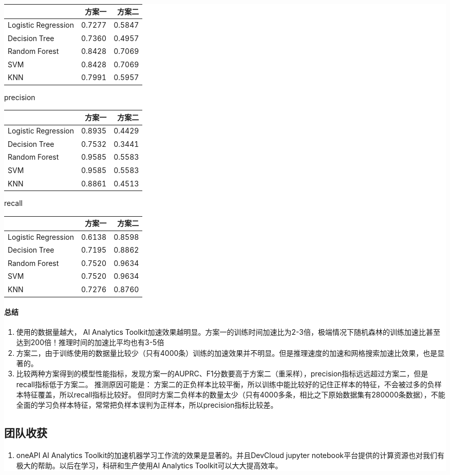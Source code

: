 |                     | 方案一 | 方案二 |
| ------------------- | -----: | -----: |
| Logistic Regression | 0.7277 | 0.5847 |
| Decision Tree       | 0.7360 | 0.4957 |
| Random Forest       | 0.8428 | 0.7069 |
| SVM                 | 0.8428 | 0.7069 |
| KNN                 | 0.7991 | 0.5957 |

precision

|                     | 方案一 | 方案二 |
| ------------------- | -----: | -----: |
| Logistic Regression | 0.8935 | 0.4429 |
| Decision Tree       | 0.7532 | 0.3441 |
| Random Forest       | 0.9585 | 0.5583 |
| SVM                 | 0.9585 | 0.5583 |
| KNN                 | 0.8861 | 0.4513 |

recall

|                     | 方案一 | 方案二 |
| ------------------- | -----: | -----: |
| Logistic Regression | 0.6138 | 0.8598 |
| Decision Tree       | 0.7195 | 0.8862 |
| Random Forest       | 0.7520 | 0.9634 |
| SVM                 | 0.7520 | 0.9634 |
| KNN                 | 0.7276 | 0.8760 |

#### 总结

1. 使用的数据量越大， AI Analytics Toolkit加速效果越明显。方案一的训练时间加速比为2-3倍，极端情况下随机森林的训练加速比甚至达到200倍！推理时间的加速比平均也有3-5倍
2. 方案二，由于训练使用的数据量比较少（只有4000条）训练的加速效果并不明显。但是推理速度的加速和网格搜索加速比效果，也是显著的。
3. 比较两种方案得到的模型性能指标，发现方案一的AUPRC、F1分数要高于方案二（重采样），precision指标远远超过方案二，但是recall指标低于方案二。
   推测原因可能是：
   方案二的正负样本比较平衡，所以训练中能比较好的记住正样本的特征，不会被过多的负样本特征覆盖，所以recall指标比较好。
   但同时方案二负样本的数量太少（只有4000多条，相比之下原始数据集有280000条数据），不能全面的学习负样本特征，常常把负样本误判为正样本，所以precision指标比较差。



## 团队收获

1. oneAPI  AI Analytics Toolkit的加速机器学习工作流的效果是显著的。并且DevCloud jupyter notebook平台提供的计算资源也对我们有极大的帮助。以后在学习，科研和生产使用AI Analytics Toolkit可以大大提高效率。